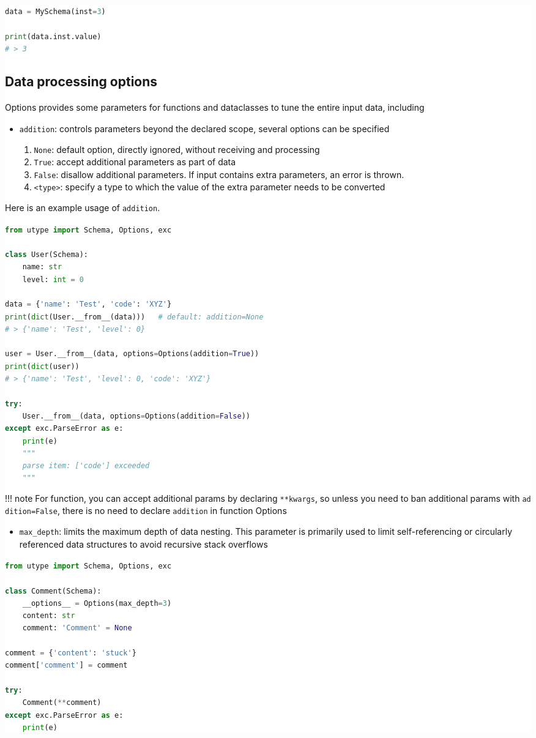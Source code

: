 ```python
data = MySchema(inst=3)

print(data.inst.value)
# > 3
```


## Data processing options

Options provides some parameters for functions and dataclasses to tune the entire input data, including 

* `addition`: controls parameters beyond the declared scope, several options can be specified

	1. `None`: default option, directly ignored, without receiving and processing
	2. `True`: accept additional parameters as part of data
	3. `False`: disallow additional parameters. If input contains extra parameters, an error is thrown.
	4. `<type>`: specify a type to which the value of the extra parameter needs to be converted

Here is an example usage of `addition`.
```python
from utype import Schema, Options, exc

class User(Schema):  
    name: str  
    level: int = 0

data = {'name': 'Test', 'code': 'XYZ'}
print(dict(User.__from__(data)))   # default: addition=None
# > {'name': 'Test', 'level': 0}

user = User.__from__(data, options=Options(addition=True))
print(dict(user))
# > {'name': 'Test', 'level': 0, 'code': 'XYZ'}

try:
	User.__from__(data, options=Options(addition=False))
except exc.ParseError as e:
	print(e)
	"""
	parse item: ['code'] exceeded
	"""
```

!!! note
	For function, you can accept additional params by declaring `**kwargs`, so unless you need to ban additional params with `addition=False`, there is no need to declare `addition` in function Options

* `max_depth`: limits the maximum depth of data nesting. This parameter is primarily used to limit self-referencing or circularly referenced data structures to avoid recursive stack overflows

```python
from utype import Schema, Options, exc

class Comment(Schema):  
    __options__ = Options(max_depth=3)  
    content: str  
    comment: 'Comment' = None  
  
comment = {'content': 'stuck'}  
comment['comment'] = comment 

try:  
    Comment(**comment)  
except exc.ParseError as e:  
    print(e)  
```